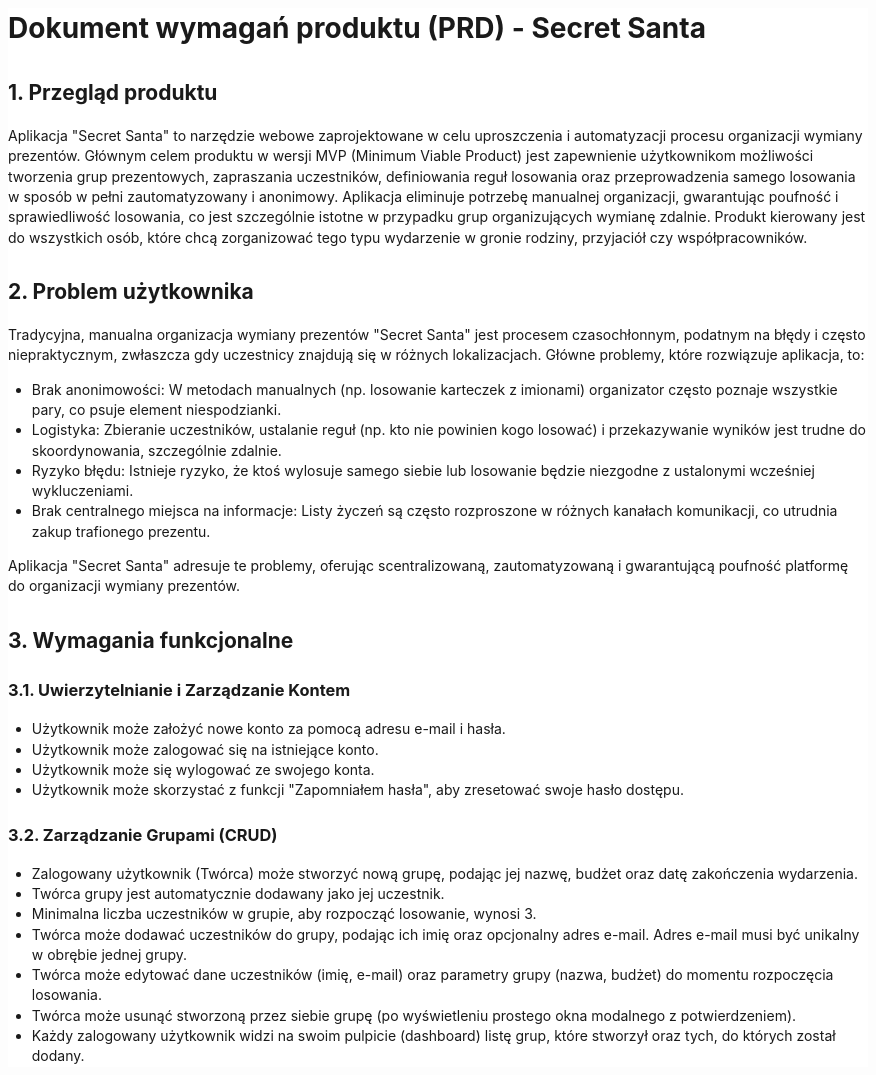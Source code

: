 # Dokument wymagań produktu (PRD) - Secret Santa

## 1. Przegląd produktu

Aplikacja "Secret Santa" to narzędzie webowe zaprojektowane w celu uproszczenia i automatyzacji procesu organizacji wymiany prezentów. Głównym celem produktu w wersji MVP (Minimum Viable Product) jest zapewnienie użytkownikom możliwości tworzenia grup prezentowych, zapraszania uczestników, definiowania reguł losowania oraz przeprowadzenia samego losowania w sposób w pełni zautomatyzowany i anonimowy. Aplikacja eliminuje potrzebę manualnej organizacji, gwarantując poufność i sprawiedliwość losowania, co jest szczególnie istotne w przypadku grup organizujących wymianę zdalnie. Produkt kierowany jest do wszystkich osób, które chcą zorganizować tego typu wydarzenie w gronie rodziny, przyjaciół czy współpracowników.

## 2. Problem użytkownika

Tradycyjna, manualna organizacja wymiany prezentów "Secret Santa" jest procesem czasochłonnym, podatnym na błędy i często niepraktycznym, zwłaszcza gdy uczestnicy znajdują się w różnych lokalizacjach. Główne problemy, które rozwiązuje aplikacja, to:

- Brak anonimowości: W metodach manualnych (np. losowanie karteczek z imionami) organizator często poznaje wszystkie pary, co psuje element niespodzianki.
- Logistyka: Zbieranie uczestników, ustalanie reguł (np. kto nie powinien kogo losować) i przekazywanie wyników jest trudne do skoordynowania, szczególnie zdalnie.
- Ryzyko błędu: Istnieje ryzyko, że ktoś wylosuje samego siebie lub losowanie będzie niezgodne z ustalonymi wcześniej wykluczeniami.
- Brak centralnego miejsca na informacje: Listy życzeń są często rozproszone w różnych kanałach komunikacji, co utrudnia zakup trafionego prezentu.

Aplikacja "Secret Santa" adresuje te problemy, oferując scentralizowaną, zautomatyzowaną i gwarantującą poufność platformę do organizacji wymiany prezentów.

## 3. Wymagania funkcjonalne

### 3.1. Uwierzytelnianie i Zarządzanie Kontem

- Użytkownik może założyć nowe konto za pomocą adresu e-mail i hasła.
- Użytkownik może zalogować się na istniejące konto.
- Użytkownik może się wylogować ze swojego konta.
- Użytkownik może skorzystać z funkcji "Zapomniałem hasła", aby zresetować swoje hasło dostępu.

### 3.2. Zarządzanie Grupami (CRUD)

- Zalogowany użytkownik (Twórca) może stworzyć nową grupę, podając jej nazwę, budżet oraz datę zakończenia wydarzenia.
- Twórca grupy jest automatycznie dodawany jako jej uczestnik.
- Minimalna liczba uczestników w grupie, aby rozpocząć losowanie, wynosi 3.
- Twórca może dodawać uczestników do grupy, podając ich imię oraz opcjonalny adres e-mail. Adres e-mail musi być unikalny w obrębie jednej grupy.
- Twórca może edytować dane uczestników (imię, e-mail) oraz parametry grupy (nazwa, budżet) do momentu rozpoczęcia losowania.
- Twórca może usunąć stworzoną przez siebie grupę (po wyświetleniu prostego okna modalnego z potwierdzeniem).
- Każdy zalogowany użytkownik widzi na swoim pulpicie (dashboard) listę grup, które stworzył oraz tych, do których został dodany.
